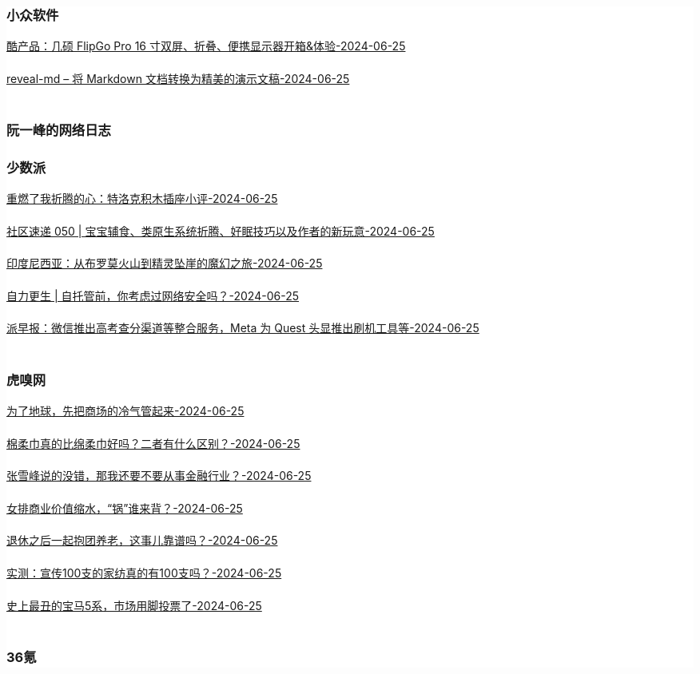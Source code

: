 



###  小众软件

<a target=_blank rel=nofollow href="https://www.appinn.com/flipgo-pro/" >酷产品：几硕 FlipGo Pro 16 寸双屏、折叠、便携显示器开箱&体验-2024-06-25</a><br/><br/><a target=_blank rel=nofollow href="https://www.appinn.com/reveal-md/" >reveal-md – 将 Markdown 文档转换为精美的演示文稿-2024-06-25</a><br/><br/>





###  阮一峰的网络日志







###  少数派

<a target=_blank rel=nofollow href="https://sspai.com/post/89830" >重燃了我折腾的心：特洛克积木插座小评-2024-06-25</a><br/><br/><a target=_blank rel=nofollow href="https://sspai.com/post/89919" >社区速递 050 | 宝宝辅食、类原生系统折腾、好眠技巧以及作者的新玩意-2024-06-25</a><br/><br/><a target=_blank rel=nofollow href="https://sspai.com/post/89105" >印度尼西亚：从布罗莫火山到精灵坠崖的魔幻之旅-2024-06-25</a><br/><br/><a target=_blank rel=nofollow href="https://sspai.com/post/89837" >自力更生 | 自托管前，你考虑过网络安全吗？-2024-06-25</a><br/><br/><a target=_blank rel=nofollow href="https://sspai.com/post/89894" >派早报：微信推出高考查分渠道等整合服务，Meta 为 Quest 头显推出刷机工具等-2024-06-25</a><br/><br/>





###  虎嗅网

<a target=_blank rel=nofollow href="http://www.huxiu.com/article/3174350.html?f=wangzhan" >为了地球，先把商场的冷气管起来-2024-06-25</a><br/><br/><a target=_blank rel=nofollow href="http://www.huxiu.com/article/3172992.html?f=wangzhan" >棉柔巾真的比绵柔巾好吗？二者有什么区别？-2024-06-25</a><br/><br/><a target=_blank rel=nofollow href="http://www.huxiu.com/article/3173369.html?f=wangzhan" >张雪峰说的没错，那我还要不要从事金融行业？-2024-06-25</a><br/><br/><a target=_blank rel=nofollow href="http://www.huxiu.com/article/3173784.html?f=wangzhan" >女排商业价值缩水，“锅”谁来背？-2024-06-25</a><br/><br/><a target=_blank rel=nofollow href="http://www.huxiu.com/article/3173753.html?f=wangzhan" >退休之后一起抱团养老，这事儿靠谱吗？-2024-06-25</a><br/><br/><a target=_blank rel=nofollow href="http://www.huxiu.com/article/3166197.html?f=wangzhan" >实测：宣传100支的家纺真的有100支吗？-2024-06-25</a><br/><br/><a target=_blank rel=nofollow href="http://www.huxiu.com/article/3171345.html?f=wangzhan" >史上最丑的宝马5系，市场用脚投票了-2024-06-25</a><br/><br/>





###  36氪
